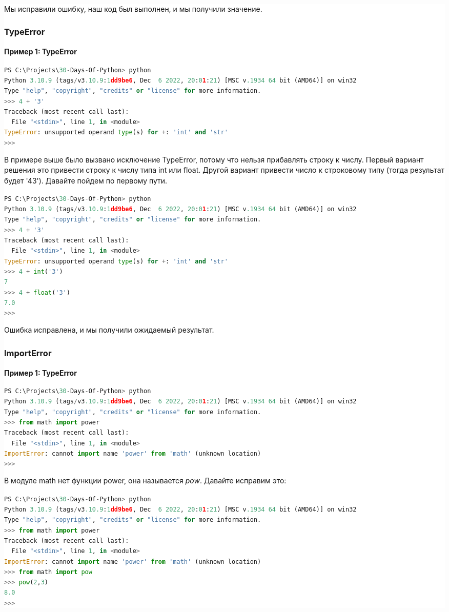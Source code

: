 Мы исправили ошибку, наш код был выполнен, и мы получили значение.

### TypeError

**Пример 1: TypeError**

```py
PS C:\Projects\30-Days-Of-Python> python
Python 3.10.9 (tags/v3.10.9:1dd9be6, Dec  6 2022, 20:01:21) [MSC v.1934 64 bit (AMD64)] on win32
Type "help", "copyright", "credits" or "license" for more information.
>>> 4 + '3'
Traceback (most recent call last):
  File "<stdin>", line 1, in <module>
TypeError: unsupported operand type(s) for +: 'int' and 'str'
>>>
```

В примере выше было вызвано исключение TypeError, потому что нельзя прибавлять строку к числу. Первый вариант решения это привести строку к числу типа int или float. Другой вариант привести число к строковому типу (тогда результат будет '43'). Давайте пойдем по первому пути.

```py
PS C:\Projects\30-Days-Of-Python> python
Python 3.10.9 (tags/v3.10.9:1dd9be6, Dec  6 2022, 20:01:21) [MSC v.1934 64 bit (AMD64)] on win32
Type "help", "copyright", "credits" or "license" for more information.
>>> 4 + '3'
Traceback (most recent call last):
  File "<stdin>", line 1, in <module>
TypeError: unsupported operand type(s) for +: 'int' and 'str'
>>> 4 + int('3')
7
>>> 4 + float('3')
7.0
>>>
```

Ошибка исправлена, и мы получили ожидаемый результат.

### ImportError

**Пример 1: TypeError**

```py
PS C:\Projects\30-Days-Of-Python> python
Python 3.10.9 (tags/v3.10.9:1dd9be6, Dec  6 2022, 20:01:21) [MSC v.1934 64 bit (AMD64)] on win32
Type "help", "copyright", "credits" or "license" for more information.
>>> from math import power
Traceback (most recent call last):
  File "<stdin>", line 1, in <module>
ImportError: cannot import name 'power' from 'math' (unknown location)
>>>
```

В модуле math нет функции power, она называется _pow_. Давайте исправим это:

```py
PS C:\Projects\30-Days-Of-Python> python
Python 3.10.9 (tags/v3.10.9:1dd9be6, Dec  6 2022, 20:01:21) [MSC v.1934 64 bit (AMD64)] on win32
Type "help", "copyright", "credits" or "license" for more information.
>>> from math import power
Traceback (most recent call last):
  File "<stdin>", line 1, in <module>
ImportError: cannot import name 'power' from 'math' (unknown location)
>>> from math import pow
>>> pow(2,3)
8.0
>>>
```
